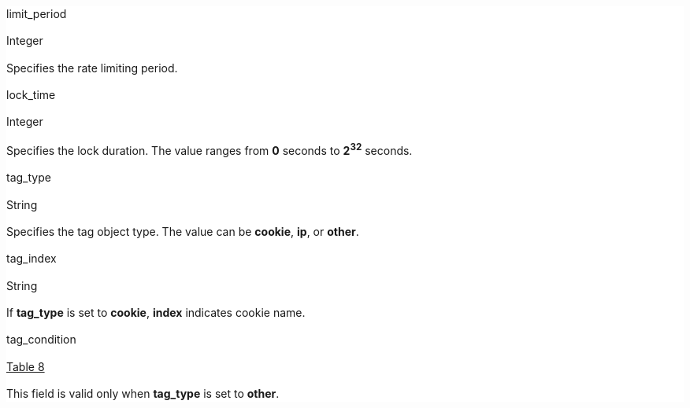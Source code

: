 </tr>
<tr id="row35437935"><td class="cellrowborder" valign="top" width="42.85571442855714%" headers="mcps1.2.4.1.1 "><p id="p51900478"><a name="p51900478"></a><a name="p51900478"></a>limit_period</p>
</td>
<td class="cellrowborder" valign="top" width="17.348265173482652%" headers="mcps1.2.4.1.2 "><p id="p43189214"><a name="p43189214"></a><a name="p43189214"></a>Integer</p>
</td>
<td class="cellrowborder" valign="top" width="39.796020397960206%" headers="mcps1.2.4.1.3 "><p id="p8665463"><a name="p8665463"></a><a name="p8665463"></a>Specifies the rate limiting period.</p>
</td>
</tr>
<tr id="row10880304"><td class="cellrowborder" valign="top" width="42.85571442855714%" headers="mcps1.2.4.1.1 "><p id="p8889392"><a name="p8889392"></a><a name="p8889392"></a>lock_time</p>
</td>
<td class="cellrowborder" valign="top" width="17.348265173482652%" headers="mcps1.2.4.1.2 "><p id="p48952124"><a name="p48952124"></a><a name="p48952124"></a>Integer</p>
</td>
<td class="cellrowborder" valign="top" width="39.796020397960206%" headers="mcps1.2.4.1.3 "><p id="p5699133"><a name="p5699133"></a><a name="p5699133"></a>Specifies the lock duration. The value ranges from <strong id="b4469437151015_3"><a name="b4469437151015_3"></a><a name="b4469437151015_3"></a>0</strong> seconds to <strong id="b846973771011_3"><a name="b846973771011_3"></a><a name="b846973771011_3"></a>2<sup id="sup104771137131015_3"><a name="sup104771137131015_3"></a><a name="sup104771137131015_3"></a>32</sup></strong> seconds.</p>
</td>
</tr>
<tr id="row51292205"><td class="cellrowborder" valign="top" width="42.85571442855714%" headers="mcps1.2.4.1.1 "><p id="p61027960"><a name="p61027960"></a><a name="p61027960"></a>tag_type</p>
</td>
<td class="cellrowborder" valign="top" width="17.348265173482652%" headers="mcps1.2.4.1.2 "><p id="p44317740"><a name="p44317740"></a><a name="p44317740"></a>String</p>
</td>
<td class="cellrowborder" valign="top" width="39.796020397960206%" headers="mcps1.2.4.1.3 "><p id="p32967151"><a name="p32967151"></a><a name="p32967151"></a>Specifies the tag object type. The value can be <strong id="b22651513742"><a name="b22651513742"></a><a name="b22651513742"></a>cookie</strong>, <strong id="b358610181148"><a name="b358610181148"></a><a name="b358610181148"></a>ip</strong>, or <strong id="b156261425447"><a name="b156261425447"></a><a name="b156261425447"></a>other</strong>.</p>
</td>
</tr>
<tr id="row28268911"><td class="cellrowborder" valign="top" width="42.85571442855714%" headers="mcps1.2.4.1.1 "><p id="p8080463"><a name="p8080463"></a><a name="p8080463"></a>tag_index</p>
</td>
<td class="cellrowborder" valign="top" width="17.348265173482652%" headers="mcps1.2.4.1.2 "><p id="p50537747"><a name="p50537747"></a><a name="p50537747"></a>String</p>
</td>
<td class="cellrowborder" valign="top" width="39.796020397960206%" headers="mcps1.2.4.1.3 "><p id="p67025700"><a name="p67025700"></a><a name="p67025700"></a>If <strong id="b15432136112"><a name="b15432136112"></a><a name="b15432136112"></a>tag_type</strong> is set to <strong id="b144483315119"><a name="b144483315119"></a><a name="b144483315119"></a>cookie</strong>, <strong id="b174486311119"><a name="b174486311119"></a><a name="b174486311119"></a>index</strong> indicates cookie name.</p>
</td>
</tr>
<tr id="row66360388"><td class="cellrowborder" valign="top" width="42.85571442855714%" headers="mcps1.2.4.1.1 "><p id="p6482354"><a name="p6482354"></a><a name="p6482354"></a>tag_condition</p>
</td>
<td class="cellrowborder" valign="top" width="17.348265173482652%" headers="mcps1.2.4.1.2 "><p id="p55308705"><a name="p55308705"></a><a name="p55308705"></a><a href="#table2115782102">Table 8</a></p>
</td>
<td class="cellrowborder" valign="top" width="39.796020397960206%" headers="mcps1.2.4.1.3 "><p id="p50820153"><a name="p50820153"></a><a name="p50820153"></a>This field is valid only when <strong id="b16925852201619"><a name="b16925852201619"></a><a name="b16925852201619"></a>tag_type</strong> is set to <strong id="b247513451544"><a name="b247513451544"></a><a name="b247513451544"></a>other</strong>.</p>